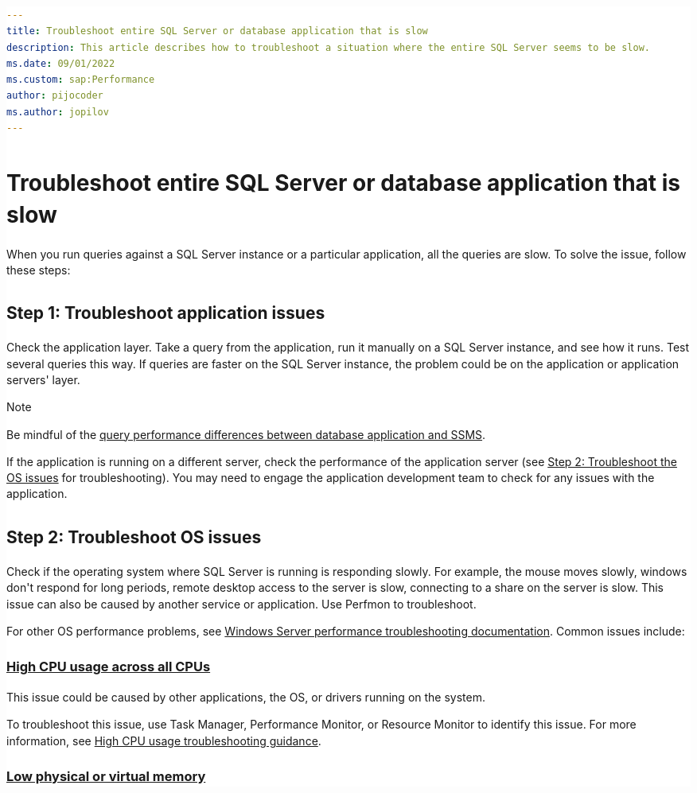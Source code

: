 ```yaml
---
title: Troubleshoot entire SQL Server or database application that is slow 
description: This article describes how to troubleshoot a situation where the entire SQL Server seems to be slow.
ms.date: 09/01/2022
ms.custom: sap:Performance
author: pijocoder
ms.author: jopilov
---
```


# Troubleshoot entire SQL Server or database application that is slow

When you run queries against a SQL Server instance or a particular application, all the queries are slow. To solve the issue, follow these steps:

## Step 1: Troubleshoot application issues

Check the application layer. Take a query from the application, run it manually on a SQL Server instance, and see how it runs. Test several queries this way. If queries are faster on the SQL Server instance, the problem could be on the application or application servers' layer.

> [!NOTE]
> Be mindful of the [query performance differences between database application and SSMS](/troubleshoot/sql/performance/troubleshoot-application-slow-ssms-fast).

If the application is running on a different server, check the performance of the application server (see [Step 2: Troubleshoot the OS issues](#step-2-troubleshoot-os-issues) for troubleshooting). You may need to engage the application development team to check for any issues with the application.

## Step 2: Troubleshoot OS issues

Check if the operating system where SQL Server is running is responding slowly. For example, the mouse moves slowly, windows don't respond for long periods, remote desktop access to the server is slow, connecting to a share on the server is slow.
This issue can also be caused by another service or application. Use Perfmon to troubleshoot.

For other OS performance problems, see [Windows Server performance troubleshooting documentation](/troubleshoot/windows-server/performance/performance-overview).
Common issues include:

### [High CPU usage across all CPUs](#tab/highcpu)

This issue could be caused by other applications, the OS, or drivers running on the system.

To troubleshoot this issue, use Task Manager, Performance Monitor, or Resource Monitor to identify this issue. For more information, see [High CPU usage troubleshooting guidance](/troubleshoot/windows-server/performance/troubleshoot-high-cpu-usage-guidance).

### [Low physical or virtual memory](#tab/low-physical-or-virtual-memory)
